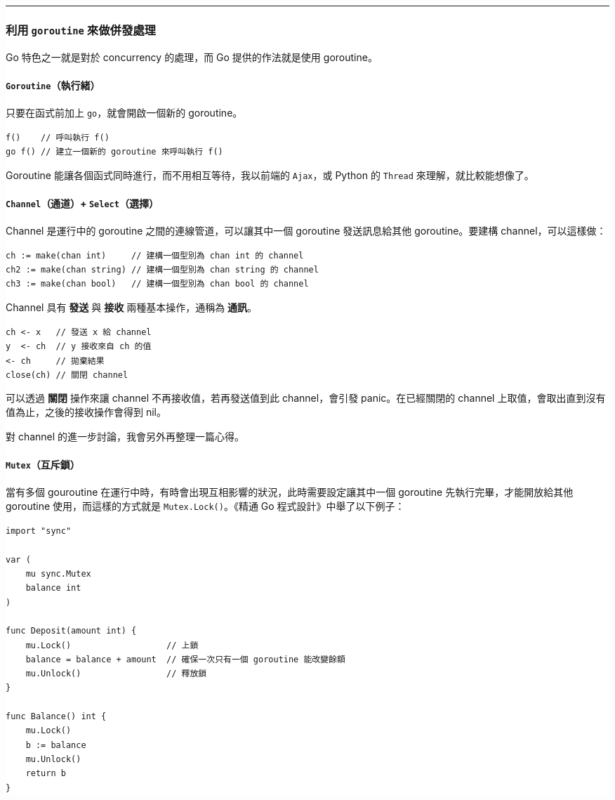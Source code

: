 
---
### 利用 `goroutine` 來做併發處理
Go 特色之一就是對於 concurrency 的處理，而 Go 提供的作法就是使用 goroutine。

#### `Goroutine`（執行緒）
只要在函式前加上 `go`，就會開啟一個新的 goroutine。
```go=
f()    // 呼叫執行 f()
go f() // 建立一個新的 goroutine 來呼叫執行 f()
```
Goroutine 能讓各個函式同時進行，而不用相互等待，我以前端的 `Ajax`，或 Python 的 `Thread` 來理解，就比較能想像了。

#### `Channel`（通道）+ `Select`（選擇）
Channel 是運行中的 goroutine 之間的連線管道，可以讓其中一個 goroutine 發送訊息給其他 goroutine。要建構 channel，可以這樣做：
```go=
ch := make(chan int)     // 建構一個型別為 chan int 的 channel
ch2 := make(chan string) // 建構一個型別為 chan string 的 channel
ch3 := make(chan bool)   // 建構一個型別為 chan bool 的 channel
```
Channel 具有 **發送** 與 **接收** 兩種基本操作，通稱為 **通訊**。
```go=
ch <- x   // 發送 x 給 channel
y  <- ch  // y 接收來自 ch 的值
<- ch     // 拋棄結果
close(ch) // 關閉 channel
```
可以透過 **關閉** 操作來讓 channel 不再接收值，若再發送值到此 channel，會引發 panic。在已經關閉的 channel 上取值，會取出直到沒有值為止，之後的接收操作會得到 nil。

對 channel 的進一步討論，我會另外再整理一篇心得。

#### `Mutex`（互斥鎖）
當有多個 gouroutine 在運行中時，有時會出現互相影響的狀況，此時需要設定讓其中一個 goroutine 先執行完畢，才能開放給其他 goroutine 使用，而這樣的方式就是 `Mutex.Lock()`。《精通 Go 程式設計》中舉了以下例子：
```go=
import "sync"

var (
    mu sync.Mutex
    balance int
)

func Deposit(amount int) {
    mu.Lock()                   // 上鎖
    balance = balance + amount  // 確保一次只有一個 goroutine 能改變餘額
    mu.Unlock()                 // 釋放鎖
}

func Balance() int {
    mu.Lock()
    b := balance
    mu.Unlock()
    return b
}
```
